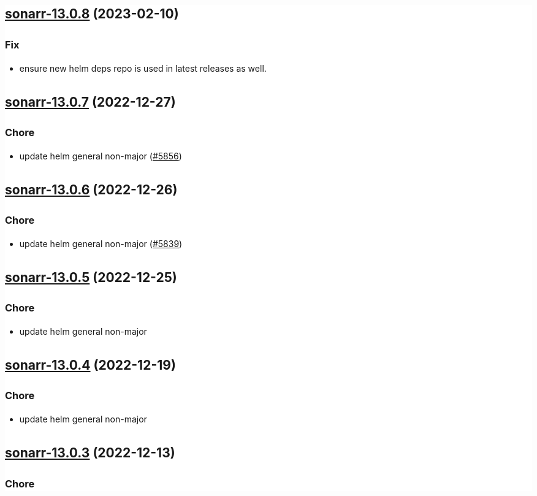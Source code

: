 
## [sonarr-13.0.8](https://github.com/truecharts/charts/compare/sonarr-13.0.7...sonarr-13.0.8) (2023-02-10)

### Fix

- ensure new helm deps repo is used in latest releases as well.
  
  


## [sonarr-13.0.7](https://github.com/truecharts/charts/compare/sonarr-13.0.6...sonarr-13.0.7) (2022-12-27)

### Chore

- update helm general non-major ([#5856](https://github.com/truecharts/charts/issues/5856))
  
  


## [sonarr-13.0.6](https://github.com/truecharts/charts/compare/sonarr-13.0.5...sonarr-13.0.6) (2022-12-26)

### Chore

- update helm general non-major ([#5839](https://github.com/truecharts/charts/issues/5839))
  
  


## [sonarr-13.0.5](https://github.com/truecharts/charts/compare/sonarr-13.0.4...sonarr-13.0.5) (2022-12-25)

### Chore

- update helm general non-major
  
  


## [sonarr-13.0.4](https://github.com/truecharts/charts/compare/sonarr-13.0.3...sonarr-13.0.4) (2022-12-19)

### Chore

- update helm general non-major
  
  


## [sonarr-13.0.3](https://github.com/truecharts/charts/compare/sonarr-13.0.2...sonarr-13.0.3) (2022-12-13)

### Chore
